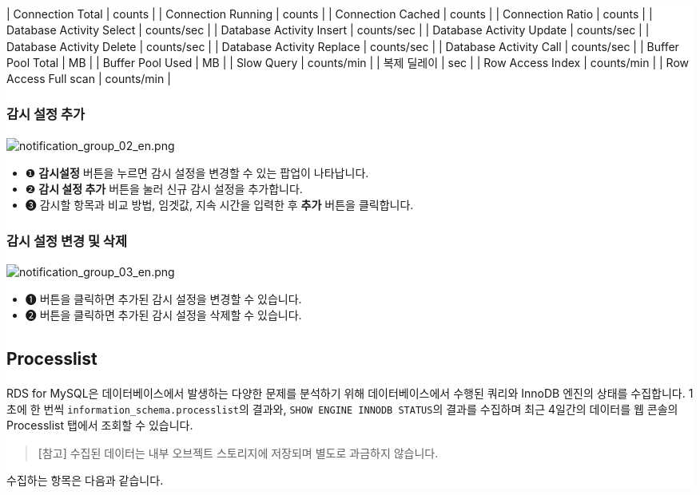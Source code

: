 | Connection Total           | counts             |
| Connection Running         | counts             |
| Connection Cached          | counts             |
| Connection Ratio           | counts             |
| Database Activity Select   | counts/sec         |
| Database Activity Insert   | counts/sec         |
| Database Activity Update   | counts/sec         |
| Database Activity Delete   | counts/sec         |
| Database Activity Replace  | counts/sec         |
| Database Activity Call     | counts/sec         |
| Buffer Pool Total          | MB                 |
| Buffer Pool Used           | MB                 |
| Slow Query                 | counts/min         |
| 복제 딜레이                     | sec                |
| Row Access Index           | counts/min         |
| Row Access Full scan       | counts/min         |

### 감시 설정 추가

![notification_group_02_en.png](https://static.toastoven.net/prod_rds/23.04.11/notification_group_02_en.png)

* ❶ **감시설정** 버튼을 누르면 감시 설정을 변경할 수 있는 팝업이 나타납니다.
* ❷ **감시 설정 추가** 버튼을 눌러 신규 감시 설정을 추가합니다.
* ❸ 감시할 항목과 비교 방법, 임겟값, 지속 시간을 입력한 후 **추가** 버튼을 클릭합니다.

### 감시 설정 변경 및 삭제

![notification_group_03_en.png](https://static.toastoven.net/prod_rds/23.04.11/notification_group_03_en.png)

* ❶ 버튼을 클릭하면 추가된 감시 설정을 변경할 수 있습니다.
* ❷ 버튼을 클릭하면 추가된 감시 설정을 삭제할 수 있습니다. 

## Processlist

RDS for MySQL은 데이터베이스에서 발생하는 다양한 문제를 분석하기 위해 데이터베이스에서 수행된 쿼리와 InnoDB 엔진의 상태를 수집합니다. 1초에 한 번씩 `information_schema.processlist`의 결과와, `SHOW ENGINE INNODB STATUS`의 결과를 수집하며 최근 4일간의 데이터를 웹 콘솔의 Processlist 탭에서 조회할 수 있습니다.

> [참고] 수집된 데이터는 내부 오브젝트 스토리지에 저장되며 별도로 과금하지 않습니다.

수집하는 항목은 다음과 같습니다.
